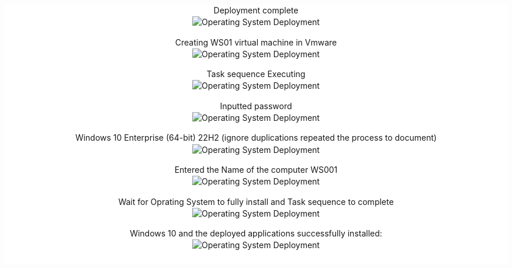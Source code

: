 <p align="center">
Deployment complete <br/>
<img src="https://i.imgur.com/Qx5GEhs.png" height="80%" width="80%" alt="Operating System Deployment"/>

<p align="center">
Creating WS01 virtual machine in Vmware <br/>
<img src="https://i.imgur.com/dFzT0Ln.png" height="80%" width="80%" alt="Operating System Deployment"/>

<p align="center">
Task sequence Executing <br/>
<img src="https://i.imgur.com/F8md7dc.png" height="80%" width="80%" alt="Operating System Deployment"/>

<p align="center">
Inputted password  <br/>
<img src="https://i.imgur.com/MvhIFIC.png" height="80%" width="80%" alt="Operating System Deployment"/>

<p align="center">
Windows 10 Enterprise (64-bit) 22H2 (ignore duplications repeated the process to document) <br/>
<img src="https://i.imgur.com/kY6telB.png" height="80%" width="80%" alt="Operating System Deployment"/>

<p align="center">
Entered the Name of the computer WS001 <br/>
<img src="https://i.imgur.com/w2j9bTs.png" height="80%" width="80%" alt="Operating System Deployment"/>

<p align="center">
Wait for Oprating System to fully install and Task sequence to complete<br/>
<img src="https://i.imgur.com/bJDfXsC.png" height="80%" width="80%" alt="Operating System Deployment"/>

<p align="center">
Windows 10 and the deployed applications successfully installed: <br/>
<img src="https://i.imgur.com/Rp1QkmB.png" height="80%" width="80%" alt="Operating System Deployment"/>


<br />
<br />
</p>

<!--
 ```diff
- text in red
+ text in green
! text in orange
# text in gray
@@ text in purple (and bold)@@
```
--!>

